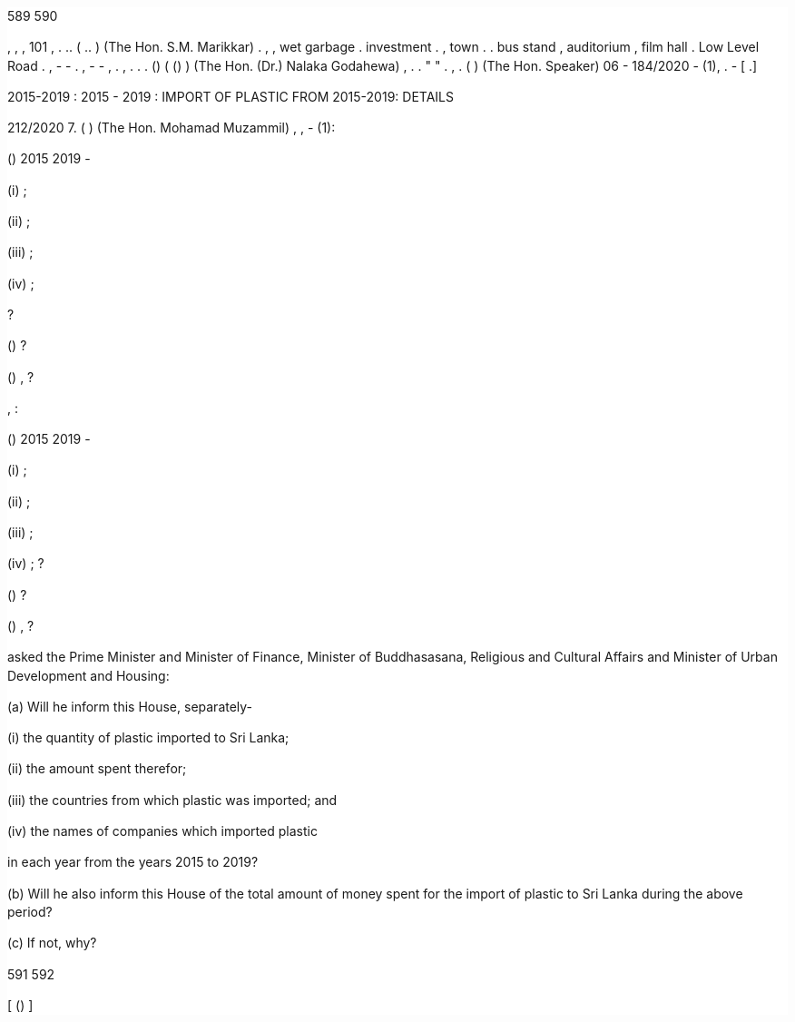 589 590

, , , 101 , . .. ( .. ) (The Hon. S.M. Marikkar) . , , wet garbage . investment . , town . . bus stand , auditorium , film hall . Low Level Road . , - - . , - - , . , . . . () ( () ) (The Hon. (Dr.) Nalaka Godahewa) , . . " " . , . ( ) (The Hon. Speaker) 06 - 184/2020 - (1), . - [ .]

2015-2019 : 2015 - 2019 : IMPORT OF PLASTIC FROM 2015-2019: DETAILS

212/2020 7. ( ) (The Hon. Mohamad Muzammil) , , - (1):

() 2015 2019 -

(i) ;

(ii) ;

(iii) ;

(iv) ;

?

() ?

() , ?

, :

() 2015 2019 -

(i) ;

(ii) ;

(iii) ;

(iv) ; ?

() ?

() , ?

asked the Prime Minister and Minister of Finance, Minister of Buddhasasana, Religious and Cultural Affairs and Minister of Urban Development and Housing:

(a) Will he inform this House, separately-

(i) the quantity of plastic imported to Sri Lanka;

(ii) the amount spent therefor;

(iii) the countries from which plastic was imported; and

(iv) the names of companies which imported plastic

in each year from the years 2015 to 2019?

(b) Will he also inform this House of the total amount of money spent for the import of plastic to Sri Lanka during the above period?

(c) If not, why?

591 592

[ () ]

